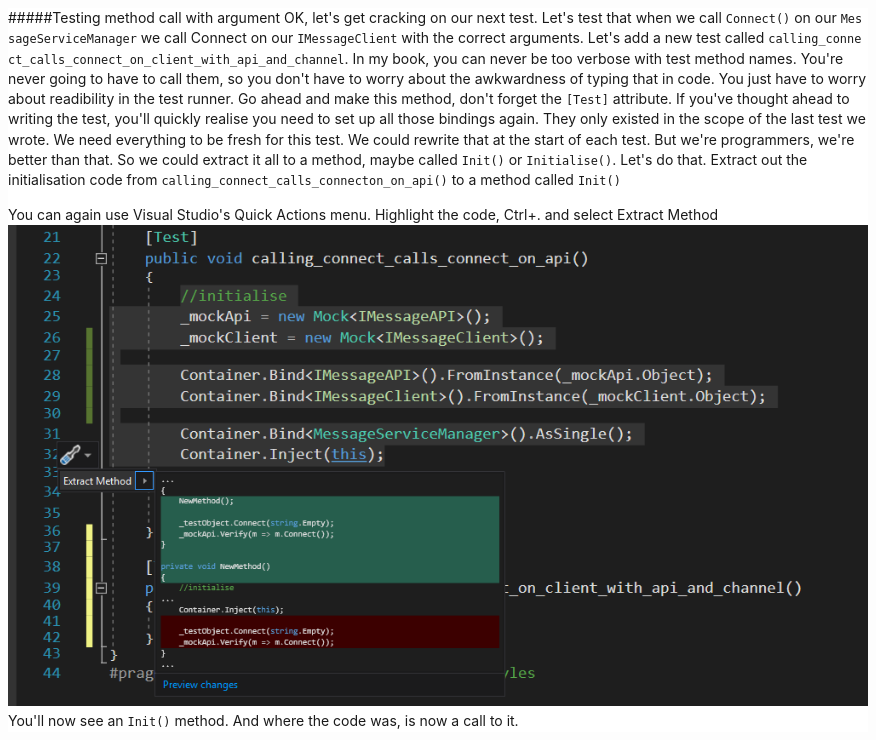 #####Testing method call with argument
OK, let's get cracking on our next test. Let's test that when we call `Connect()` on our `MessageServiceManager` we call Connect on our `IMessageClient` with the correct arguments. 
Let's add a new test called `calling_connect_calls_connect_on_client_with_api_and_channel`. In my book, you can never be too verbose with test method names. You're never going to have to call them, so you don't have to worry about the awkwardness of typing that in code. You just have to worry about readibility in the test runner. Go ahead and make this method, don't forget the `[Test]` attribute. If you've thought ahead to writing the test, you'll quickly realise you need to set up all those bindings again. They only existed in the scope of the last test we wrote. We need everything to be fresh for this test. We could rewrite that at the start of each test. But we're programmers, we're better than that. So we could extract it all to a method, maybe called `Init()` or `Initialise()`. Let's do that. Extract out the initialisation code from `calling_connect_calls_connecton_on_api()` to a method called `Init()`

You can again use Visual Studio's Quick Actions menu. Highlight the code, Ctrl+. and select Extract Method
![](/content/images/2018/08/MessageServiceTest9.png)
You'll now see an `Init()` method. And where the code was, is now a call to it.